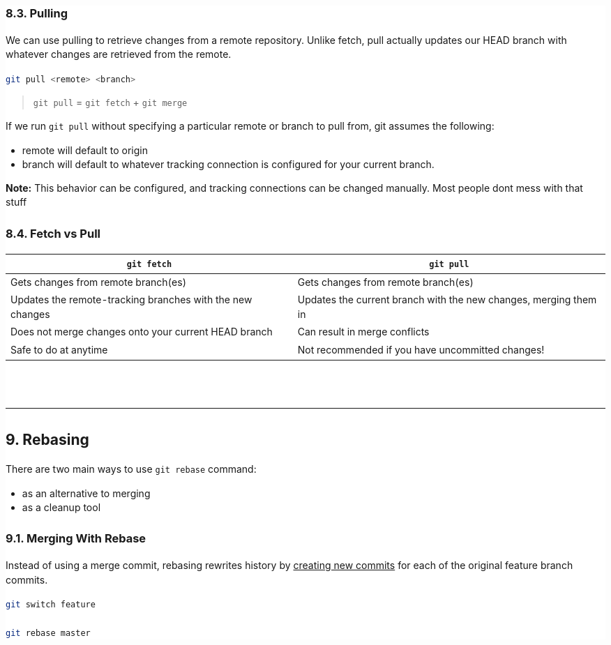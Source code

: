 ### 8.3. Pulling
We can use pulling to retrieve changes from a remote repository. Unlike fetch, pull actually updates our HEAD branch with whatever changes are retrieved from the remote.
```bash
git pull <remote> <branch>
```

> `git pull` = `git fetch` + `git merge`

If we run `git pull` without specifying a particular remote or branch to pull from, git assumes the following:
- remote will default to origin
- branch will default to whatever tracking connection is configured for your current branch.

**Note:** This behavior can be configured, and tracking connections can be changed manually. Most people dont mess with that stuff


### 8.4. Fetch vs Pull
| `git fetch`                                               | `git pull`                                                       |
| --------------------------------------------------------- | ---------------------------------------------------------------- |
| Gets changes from remote branch(es)                       | Gets changes from remote branch(es)                              |
| Updates the remote-tracking branches with the new changes | Updates the current branch with the new changes, merging them in |
| Does not merge changes onto your current HEAD branch      | Can result in merge conflicts                                    |
| Safe to do at anytime                                     | Not recommended if you have uncommitted changes!                 |


<br>
<br>

****************
## 9. Rebasing

There are two main ways to use `git rebase` command:
- as an alternative to merging
- as a cleanup tool

### 9.1. Merging With Rebase
Instead of using a merge commit, rebasing rewrites history by <u>creating new commits</u> for each of the original feature branch commits.

```bash
git switch feature

git rebase master
```
